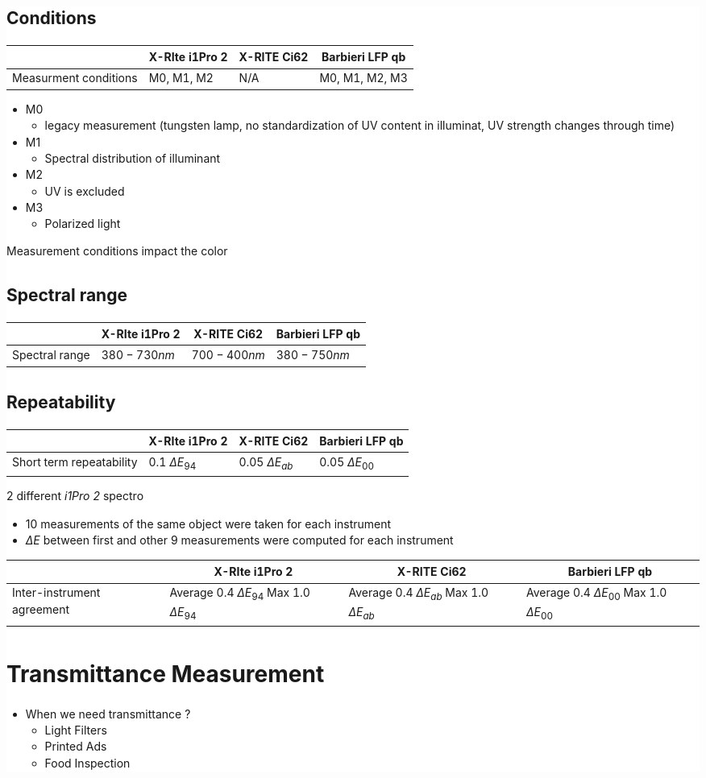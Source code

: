 ## Conditions

||X-RIte i1Pro 2|X-RITE Ci62|Barbieri LFP qb
|-|-|-|-|
|Measurment conditions|M0, M1, M2|N/A|M0, M1, M2, M3|

- M0
    - legacy measurement (tungsten lamp, no standardization of UV content in illuminat, UV strength changes through time)
- M1
    - Spectral distribution of illuminant
- M2
    - UV is excluded
- M3
    - Polarized light

<div class="alert alert-warning" role="alert" markdown="1">
Measurement conditions impact the color
</div>

## Spectral range

||X-RIte i1Pro 2|X-RITE Ci62|Barbieri LFP qb
|-|-|-|-|
|Spectral range|$380-730nm$|$700-400nm$|$380-750nm$|

## Repeatability


||X-RIte i1Pro 2|X-RITE Ci62|Barbieri LFP qb
|-|-|-|-|
|Short term repeatability|$0.1$ $\Delta E_{94}$|$0.05$ $\Delta E_{ab}$|$0.05$ $\Delta E_{00}$|

2 different *i1Pro 2* spectro
- 10 measurements of the same object were taken for each instrument
- $\Delta E$ between first and other 9 measurements were computed for each instrument

||X-RIte i1Pro 2|X-RITE Ci62|Barbieri LFP qb
|-|-|-|-|
|Inter-instrument agreement|Average $0.4$ $\Delta E_{94}$ Max $1.0$ $\Delta E_{94}$|Average $0.4$ $\Delta E_{ab}$ Max $1.0$ $\Delta E_{ab}$|Average $0.4$ $\Delta E_{00}$ Max $1.0$ $\Delta E_{00}$|

# Transmittance Measurement
- When we need transmittance ?
    - Light Filters
    - Printed Ads
    - Food Inspection
